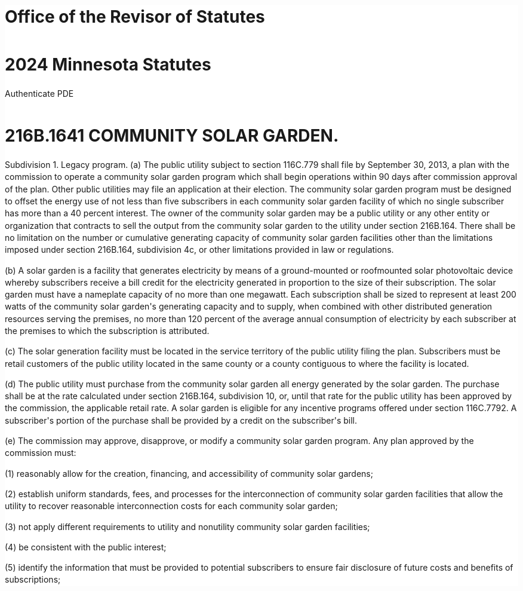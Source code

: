 # Office of the Revisor of Statutes  

# 2024 Minnesota Statutes  

Authenticate PDE  

# 216B.1641 COMMUNITY SOLAR GARDEN.  

Subdivision 1. Legacy program.  (a) The public utility subject to section 116C.779 shall file by September 30, 2013, a plan with the commission to operate a community solar garden program which shall begin operations within 90 days after commission approval of the plan. Other public utilities may file an application at their election. The community solar garden program must be designed to offset the energy use of not less than five subscribers in each community solar garden facility of which no single subscriber has more than a 40 percent interest. The owner of the community solar garden may be a public utility or any other entity or organization that contracts to sell the output from the community solar garden to the utility under section 216B.164. There shall be no limitation on the number or cumulative generating capacity of community solar garden facilities other than the limitations imposed under section 216B.164, subdivision 4c, or other limitations provided in law or regulations.  

(b) A solar garden is a facility that generates electricity by means of a ground-mounted or roofmounted solar photovoltaic device whereby subscribers receive a bill credit for the electricity generated in proportion to the size of their subscription. The solar garden must have a nameplate capacity of no more than one megawatt. Each subscription shall be sized to represent at least 200 watts of the community solar garden's generating capacity and to supply, when combined with other distributed generation resources serving the premises, no more than 120 percent of the average annual consumption of electricity by each subscriber at the premises to which the subscription is attributed.  

(c) The solar generation facility must be located in the service territory of the public utility filing the plan. Subscribers must be retail customers of the public utility located in the same county or a county contiguous to where the facility is located.  

(d) The public utility must purchase from the community solar garden all energy generated by the solar garden. The purchase shall be at the rate calculated under section 216B.164, subdivision 10, or, until that rate for the public utility has been approved by the commission, the applicable retail rate. A solar garden is eligible for any incentive programs offered under section 116C.7792. A subscriber's portion of the purchase shall be provided by a credit on the subscriber's bill.  

(e) The commission may approve, disapprove, or modify a community solar garden program. Any plan approved by the commission must:  

(1) reasonably allow for the creation, financing, and accessibility of community solar gardens;  

(2) establish uniform standards, fees, and processes for the interconnection of community solar garden facilities that allow the utility to recover reasonable interconnection costs for each community solar garden;  

(3) not apply different requirements to utility and nonutility community solar garden facilities;  

(4) be consistent with the public interest;  

(5) identify the information that must be provided to potential subscribers to ensure fair disclosure of future costs and benefits of subscriptions;  
